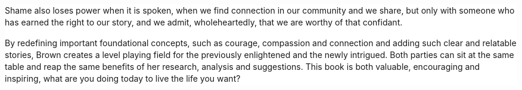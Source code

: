 Shame also loses power when it is spoken, when we find connection in our community and we share, but only with someone who has earned the right to our story, and we admit, wholeheartedly, that we are worthy of that confidant.

By redefining important foundational concepts, such as courage, compassion and connection and adding such clear and relatable stories, Brown creates a level playing field for the previously enlightened and the newly intrigued. Both parties can sit at the same table and reap the same benefits of her research, analysis and suggestions. This book is both valuable, encouraging and inspiring, what are you doing today to live the life you want?
